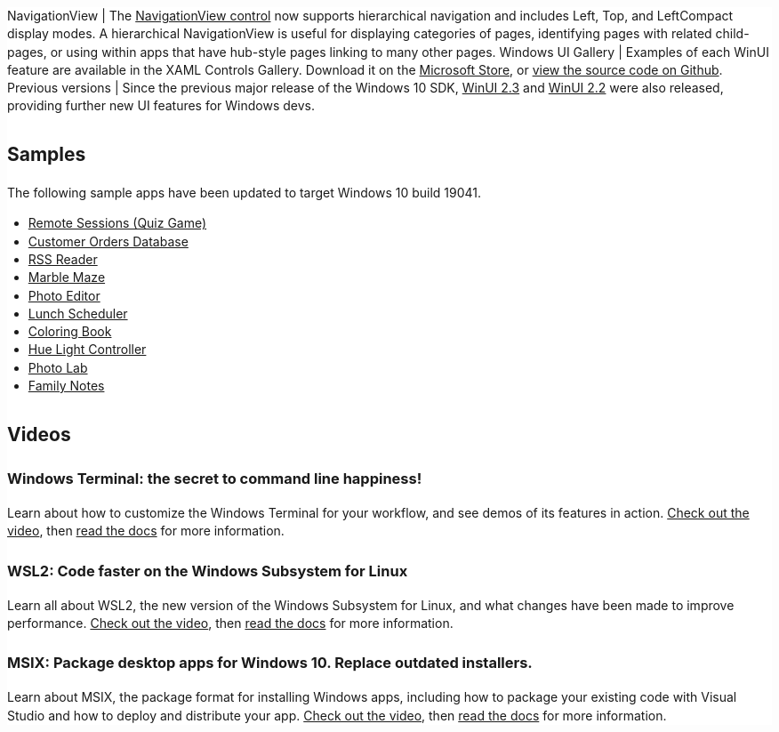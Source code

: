 NavigationView | The [NavigationView control](/uwp/api/microsoft.ui.xaml.controls.navigationview) now supports hierarchical navigation and includes Left, Top, and LeftCompact display modes. A hierarchical NavigationView is useful for displaying categories of pages, identifying pages with related child-pages, or using within apps that have hub-style pages linking to many other pages.
Windows UI Gallery | Examples of each WinUI feature are available in the XAML Controls Gallery. Download it on the [Microsoft Store](https://www.microsoft.com/p/xaml-controls-gallery/9msvh128x2zt), or [view the source code on Github](https://github.com/Microsoft/Xaml-Controls-Gallery).
Previous versions | Since the previous major release of the Windows 10 SDK, [WinUI 2.3](/uwp/toolkits/winui/release-notes/winui-2.3) and [WinUI 2.2](/uwp/toolkits/winui/release-notes/winui-2.2) were also released, providing further new UI features for Windows devs.

## Samples

The following sample apps have been updated to target Windows 10 build 19041.

* [Remote Sessions (Quiz Game)](https://github.com/microsoft/Windows-appsample-remote-system-sessions)
* [Customer Orders Database](https://github.com/Microsoft/Windows-appsample-customers-orders-database)
* [RSS Reader](https://github.com/Microsoft/Windows-appsample-rssreader)
* [Marble Maze](https://github.com/Microsoft/Windows-appsample-marble-maze)
* [Photo Editor](https://github.com/Microsoft/Windows-appsample-photo-editor)
* [Lunch Scheduler](https://github.com/Microsoft/Windows-appsample-lunch-scheduler)
* [Coloring Book](https://github.com/Microsoft/Windows-appsample-coloringbook)
* [Hue Light Controller](https://github.com/Microsoft/Windows-appsample-huelightcontroller)
* [Photo Lab](https://github.com/Microsoft/Windows-appsample-photo-lab)
* [Family Notes](https://github.com/Microsoft/Windows-appsample-familynotes)

## Videos

### Windows Terminal: the secret to command line happiness!

Learn about how to customize the Windows Terminal for your workflow, and see demos of its features in action. [Check out the video](https://www.youtube.com/watch?v=2dsnwlnNBzs), then [read the docs](https://github.com/microsoft/terminal#terminal--console-overview) for more information.

### WSL2: Code faster on the Windows Subsystem for Linux

Learn all about WSL2, the new version of the Windows Subsystem for Linux, and what changes have been made to improve performance. [Check out the video](https://www.youtube.com/watch?v=MrZolfGm8Zk), then [read the docs](/windows/wsl/wsl2-about) for more information.

### MSIX: Package desktop apps for Windows 10. Replace outdated installers.

Learn about MSIX, the package format for installing Windows apps, including how to package your existing code with Visual Studio and how to deploy and distribute your app. [Check out the video](https://www.youtube.com/watch?v=yhOnClQrvBk), then [read the docs](/windows/msix/) for more information.